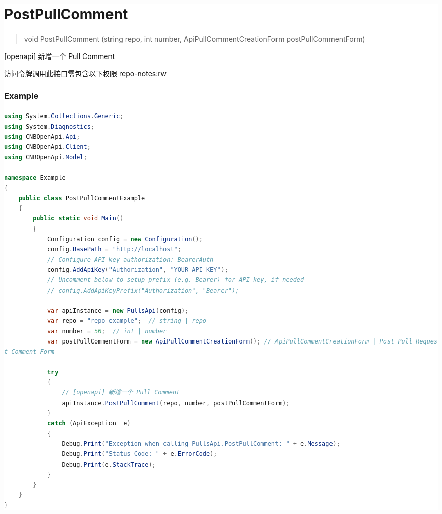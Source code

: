 <a id="postpullcomment"></a>
# **PostPullComment**
> void PostPullComment (string repo, int number, ApiPullCommentCreationForm postPullCommentForm)

[openapi] 新增一个 Pull Comment

访问令牌调用此接口需包含以下权限  repo-notes:rw

### Example
```csharp
using System.Collections.Generic;
using System.Diagnostics;
using CNBOpenApi.Api;
using CNBOpenApi.Client;
using CNBOpenApi.Model;

namespace Example
{
    public class PostPullCommentExample
    {
        public static void Main()
        {
            Configuration config = new Configuration();
            config.BasePath = "http://localhost";
            // Configure API key authorization: BearerAuth
            config.AddApiKey("Authorization", "YOUR_API_KEY");
            // Uncomment below to setup prefix (e.g. Bearer) for API key, if needed
            // config.AddApiKeyPrefix("Authorization", "Bearer");

            var apiInstance = new PullsApi(config);
            var repo = "repo_example";  // string | repo
            var number = 56;  // int | number
            var postPullCommentForm = new ApiPullCommentCreationForm(); // ApiPullCommentCreationForm | Post Pull Request Comment Form

            try
            {
                // [openapi] 新增一个 Pull Comment
                apiInstance.PostPullComment(repo, number, postPullCommentForm);
            }
            catch (ApiException  e)
            {
                Debug.Print("Exception when calling PullsApi.PostPullComment: " + e.Message);
                Debug.Print("Status Code: " + e.ErrorCode);
                Debug.Print(e.StackTrace);
            }
        }
    }
}
```
